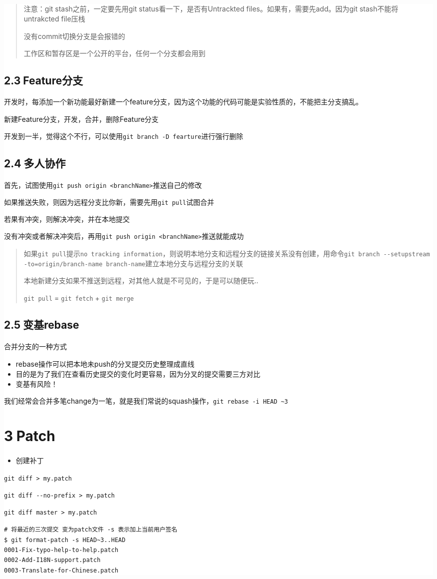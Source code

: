 > 注意：git stash之前，一定要先用git status看一下，是否有Untrackted files。如果有，需要先add。因为git stash不能将untrakcted file压栈
>
> 没有commit切换分支是会报错的
>
> 工作区和暂存区是一个公开的平台，任何一个分支都会用到

## 2.3 Feature分支

开发时，每添加一个新功能最好新建一个feature分支，因为这个功能的代码可能是实验性质的，不能把主分支搞乱。

新建Feature分支，开发，合并，删除Feature分支

开发到一半，觉得这个不行，可以使用`git branch -D fearture`进行强行删除

## 2.4 多人协作

首先，试图使用`git push origin <branchName>`推送自己的修改

如果推送失败，则因为远程分支比你新，需要先用`git pull`试图合并

若果有冲突，则解决冲突，并在本地提交

没有冲突或者解决冲突后，再用`git push origin <branchName>`推送就能成功

> 如果`git pull`提示`no tracking information`，则说明本地分支和远程分支的链接关系没有创建，用命令`git branch --setupstream-to=origin/branch-name branch-name`建立本地分支与远程分支的关联
>
> 本地新建分支如果不推送到远程，对其他人就是不可见的，于是可以随便玩..
>
> `git pull` = `git fetch` + `git merge`

## 2.5 变基rebase

合并分支的一种方式

- rebase操作可以把本地未push的分叉提交历史整理成直线
- 目的是为了我们在查看历史提交的变化时更容易，因为分叉的提交需要三方对比
- 变基有风险！

我们经常会合并多笔change为一笔，就是我们常说的squash操作，`git rebase -i HEAD ~3`

# 3 Patch

- 创建补丁

`git diff > my.patch`

`git diff --no-prefix > my.patch`

`git diff master > my.patch`

```shell
# 将最近的三次提交 变为patch文件 -s 表示加上当前用户签名
$ git format-patch -s HEAD~3..HEAD
0001-Fix-typo-help-to-help.patch
0002-Add-I18N-support.patch
0003-Translate-for-Chinese.patch
```
